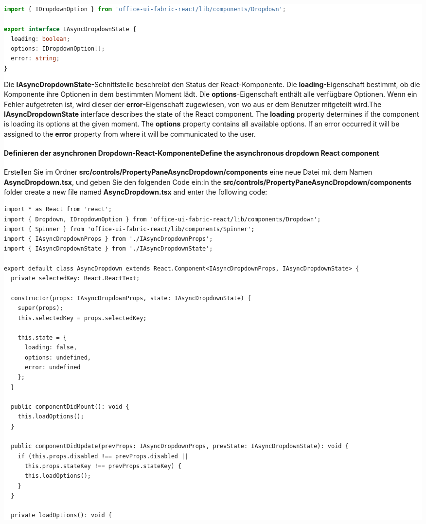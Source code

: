 ```ts
import { IDropdownOption } from 'office-ui-fabric-react/lib/components/Dropdown';

export interface IAsyncDropdownState {
  loading: boolean;
  options: IDropdownOption[];
  error: string;
}
```

<span data-ttu-id="4a3bd-p110">Die **IAsyncDropdownState**-Schnittstelle beschreibt den Status der React-Komponente. Die **loading**-Eigenschaft bestimmt, ob die Komponente ihre Optionen in dem bestimmten Moment lädt. Die **options**-Eigenschaft enthält alle verfügbare Optionen. Wenn ein Fehler aufgetreten ist, wird dieser der **error**-Eigenschaft zugewiesen, von wo aus er dem Benutzer mitgeteilt wird.</span><span class="sxs-lookup"><span data-stu-id="4a3bd-p110">The **IAsyncDropdownState** interface describes the state of the React component. The **loading** property determines if the component is loading its options at the given moment. The **options** property contains all available options. If an error occurred it will be assigned to the **error** property from where it will be communicated to the user.</span></span>

#### <a name="define-the-asynchronous-dropdown-react-component"></a><span data-ttu-id="4a3bd-172">Definieren der asynchronen Dropdown-React-Komponente</span><span class="sxs-lookup"><span data-stu-id="4a3bd-172">Define the asynchronous dropdown React component</span></span>

<span data-ttu-id="4a3bd-173">Erstellen Sie im Ordner **src/controls/PropertyPaneAsyncDropdown/components** eine neue Datei mit dem Namen **AsyncDropdown.tsx**, und geben Sie den folgenden Code ein:</span><span class="sxs-lookup"><span data-stu-id="4a3bd-173">In the **src/controls/PropertyPaneAsyncDropdown/components** folder create a new file named **AsyncDropdown.tsx** and enter the following code:</span></span>

```tsx
import * as React from 'react';
import { Dropdown, IDropdownOption } from 'office-ui-fabric-react/lib/components/Dropdown';
import { Spinner } from 'office-ui-fabric-react/lib/components/Spinner';
import { IAsyncDropdownProps } from './IAsyncDropdownProps';
import { IAsyncDropdownState } from './IAsyncDropdownState';

export default class AsyncDropdown extends React.Component<IAsyncDropdownProps, IAsyncDropdownState> {
  private selectedKey: React.ReactText;

  constructor(props: IAsyncDropdownProps, state: IAsyncDropdownState) {
    super(props);
    this.selectedKey = props.selectedKey;

    this.state = {
      loading: false,
      options: undefined,
      error: undefined
    };
  }

  public componentDidMount(): void {
    this.loadOptions();
  }

  public componentDidUpdate(prevProps: IAsyncDropdownProps, prevState: IAsyncDropdownState): void {
    if (this.props.disabled !== prevProps.disabled ||
      this.props.stateKey !== prevProps.stateKey) {
      this.loadOptions();
    }
  }

  private loadOptions(): void {
```